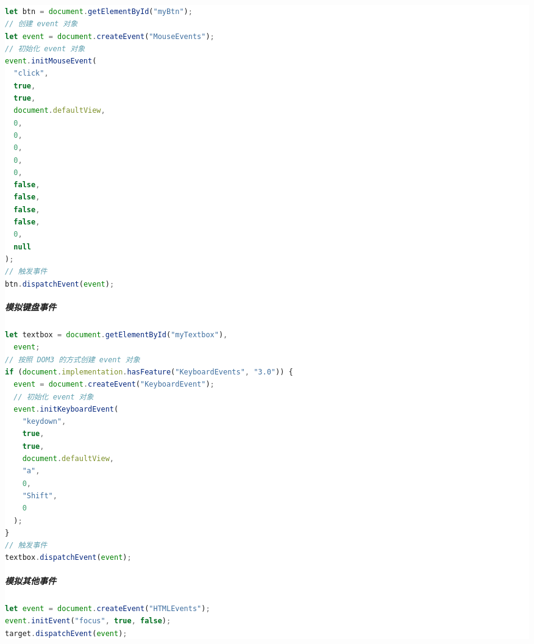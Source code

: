```typescript
let btn = document.getElementById("myBtn");
// 创建 event 对象
let event = document.createEvent("MouseEvents");
// 初始化 event 对象
event.initMouseEvent(
  "click",
  true,
  true,
  document.defaultView,
  0,
  0,
  0,
  0,
  0,
  false,
  false,
  false,
  false,
  0,
  null
);
// 触发事件
btn.dispatchEvent(event);
```

##### 模拟键盘事件

```typescript
let textbox = document.getElementById("myTextbox"),
  event;
// 按照 DOM3 的方式创建 event 对象
if (document.implementation.hasFeature("KeyboardEvents", "3.0")) {
  event = document.createEvent("KeyboardEvent");
  // 初始化 event 对象
  event.initKeyboardEvent(
    "keydown",
    true,
    true,
    document.defaultView,
    "a",
    0,
    "Shift",
    0
  );
}
// 触发事件
textbox.dispatchEvent(event);
```

##### 模拟其他事件

```typescript
let event = document.createEvent("HTMLEvents");
event.initEvent("focus", true, false);
target.dispatchEvent(event);
```
